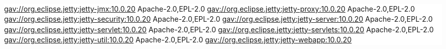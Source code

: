 <tr>
  
  <td><a href=https://central.sonatype.com/artifact/org.eclipse.jetty/jetty-jmx>gav://org.eclipse.jetty:jetty-jmx:10.0.20</a></td>
  
  <td> Apache-2.0,EPL-2.0 </td>
</tr>

<tr>
  
  <td><a href=https://central.sonatype.com/artifact/org.eclipse.jetty/jetty-proxy>gav://org.eclipse.jetty:jetty-proxy:10.0.20</a></td>
  
  <td> Apache-2.0,EPL-2.0 </td>
</tr>

<tr>
  
  <td><a href=https://central.sonatype.com/artifact/org.eclipse.jetty/jetty-security>gav://org.eclipse.jetty:jetty-security:10.0.20</a></td>
  
  <td> Apache-2.0,EPL-2.0 </td>
</tr>

<tr>
  
  <td><a href=https://central.sonatype.com/artifact/org.eclipse.jetty/jetty-server>gav://org.eclipse.jetty:jetty-server:10.0.20</a></td>
  
  <td> Apache-2.0,EPL-2.0 </td>
</tr>

<tr>
  
  <td><a href=https://central.sonatype.com/artifact/org.eclipse.jetty/jetty-servlet>gav://org.eclipse.jetty:jetty-servlet:10.0.20</a></td>
  
  <td> Apache-2.0,EPL-2.0 </td>
</tr>

<tr>
  
  <td><a href=https://central.sonatype.com/artifact/org.eclipse.jetty/jetty-servlets>gav://org.eclipse.jetty:jetty-servlets:10.0.20</a></td>
  
  <td> Apache-2.0,EPL-2.0 </td>
</tr>

<tr>
  
  <td><a href=https://central.sonatype.com/artifact/org.eclipse.jetty/jetty-util>gav://org.eclipse.jetty:jetty-util:10.0.20</a></td>
  
  <td> Apache-2.0,EPL-2.0 </td>
</tr>

<tr>
  
  <td><a href=https://central.sonatype.com/artifact/org.eclipse.jetty/jetty-webapp>gav://org.eclipse.jetty:jetty-webapp:10.0.20</a></td>
  